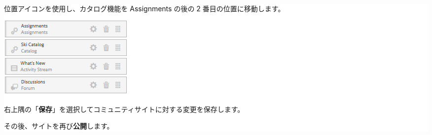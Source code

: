 位置アイコンを使用し、カタログ機能を Assignments の後の 2 番目の位置に移動します。

![move-catalog-func](assets/move-catalog-func.png)

右上隅の「**保存**」を選択してコミュニティサイトに対する変更を保存します。

その後、サイトを再び&#x200B;**公開**&#x200B;します。
